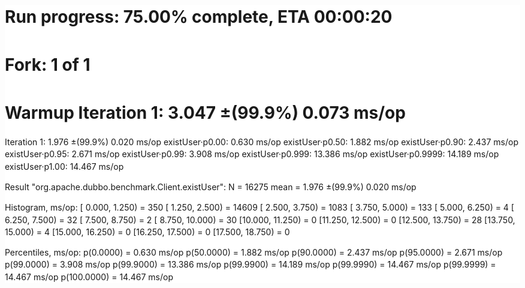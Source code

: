 # Run progress: 75.00% complete, ETA 00:00:20
# Fork: 1 of 1
# Warmup Iteration   1: 3.047 ±(99.9%) 0.073 ms/op
Iteration   1: 1.976 ±(99.9%) 0.020 ms/op
                 existUser·p0.00:   0.630 ms/op
                 existUser·p0.50:   1.882 ms/op
                 existUser·p0.90:   2.437 ms/op
                 existUser·p0.95:   2.671 ms/op
                 existUser·p0.99:   3.908 ms/op
                 existUser·p0.999:  13.386 ms/op
                 existUser·p0.9999: 14.189 ms/op
                 existUser·p1.00:   14.467 ms/op



Result "org.apache.dubbo.benchmark.Client.existUser":
  N = 16275
  mean =      1.976 ±(99.9%) 0.020 ms/op

  Histogram, ms/op:
    [ 0.000,  1.250) = 350 
    [ 1.250,  2.500) = 14609 
    [ 2.500,  3.750) = 1083 
    [ 3.750,  5.000) = 133 
    [ 5.000,  6.250) = 4 
    [ 6.250,  7.500) = 32 
    [ 7.500,  8.750) = 2 
    [ 8.750, 10.000) = 30 
    [10.000, 11.250) = 0 
    [11.250, 12.500) = 0 
    [12.500, 13.750) = 28 
    [13.750, 15.000) = 4 
    [15.000, 16.250) = 0 
    [16.250, 17.500) = 0 
    [17.500, 18.750) = 0 

  Percentiles, ms/op:
      p(0.0000) =      0.630 ms/op
     p(50.0000) =      1.882 ms/op
     p(90.0000) =      2.437 ms/op
     p(95.0000) =      2.671 ms/op
     p(99.0000) =      3.908 ms/op
     p(99.9000) =     13.386 ms/op
     p(99.9900) =     14.189 ms/op
     p(99.9990) =     14.467 ms/op
     p(99.9999) =     14.467 ms/op
    p(100.0000) =     14.467 ms/op


